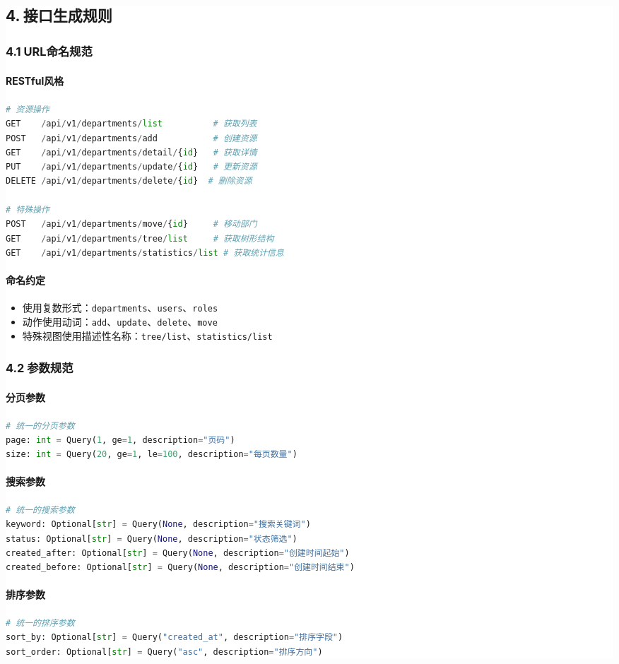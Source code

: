 ## 4. 接口生成规则

### 4.1 URL命名规范

#### RESTful风格

```python
# 资源操作
GET    /api/v1/departments/list          # 获取列表
POST   /api/v1/departments/add           # 创建资源
GET    /api/v1/departments/detail/{id}   # 获取详情
PUT    /api/v1/departments/update/{id}   # 更新资源
DELETE /api/v1/departments/delete/{id}  # 删除资源

# 特殊操作
POST   /api/v1/departments/move/{id}     # 移动部门
GET    /api/v1/departments/tree/list     # 获取树形结构
GET    /api/v1/departments/statistics/list # 获取统计信息
```

#### 命名约定

- 使用复数形式：`departments`、`users`、`roles`
- 动作使用动词：`add`、`update`、`delete`、`move`
- 特殊视图使用描述性名称：`tree/list`、`statistics/list`

### 4.2 参数规范

#### 分页参数

```python
# 统一的分页参数
page: int = Query(1, ge=1, description="页码")
size: int = Query(20, ge=1, le=100, description="每页数量")
```

#### 搜索参数

```python
# 统一的搜索参数
keyword: Optional[str] = Query(None, description="搜索关键词")
status: Optional[str] = Query(None, description="状态筛选")
created_after: Optional[str] = Query(None, description="创建时间起始")
created_before: Optional[str] = Query(None, description="创建时间结束")
```

#### 排序参数

```python
# 统一的排序参数
sort_by: Optional[str] = Query("created_at", description="排序字段")
sort_order: Optional[str] = Query("asc", description="排序方向")
```
